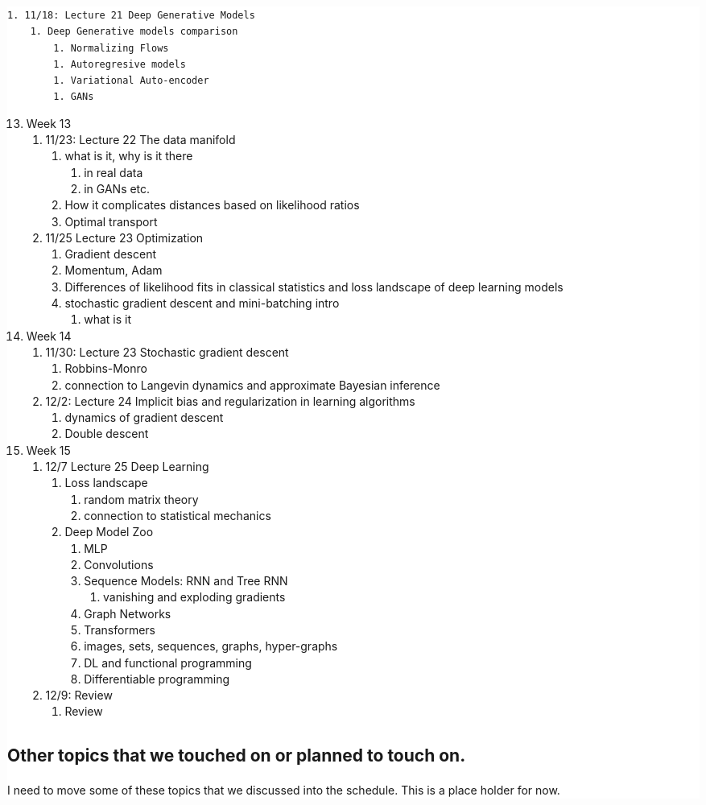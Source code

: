     1. 11/18: Lecture 21 Deep Generative Models 
        1. Deep Generative models comparison
            1. Normalizing Flows
            1. Autoregresive models
            1. Variational Auto-encoder
            1. GANs
13. Week 13
    1. 11/23: Lecture 22 The data manifold
        1. what is it, why is it there
            1. in real data
            1. in GANs etc.
        1. How it complicates distances based on likelihood ratios
        1. Optimal transport
    1. 11/25 Lecture 23 Optimization
        1. Gradient descent
        1. Momentum, Adam
        1. Differences of likelihood fits in classical statistics and loss landscape of deep learning models
        1. stochastic gradient descent and mini-batching intro
            1. what is it
14. Week 14
    1. 11/30: Lecture 23 Stochastic gradient descent
        1. Robbins-Monro
        1. connection to Langevin dynamics and approximate Bayesian inference
    1. 12/2: Lecture 24 Implicit bias and regularization in learning algorithms
        1. dynamics of gradient descent
        1. Double descent
15. Week 15
    1. 12/7 Lecture 25 Deep Learning
        1. Loss landscape
            1. random matrix theory
            1. connection to statistical mechanics
        1. Deep Model Zoo
            1. MLP
            1. Convolutions
            1. Sequence Models: RNN and Tree RNN
                1. vanishing and exploding gradients
            1. Graph Networks
            1. Transformers
            1. images, sets, sequences, graphs, hyper-graphs
            1. DL and functional programming
            1. Differentiable programming
    1. 12/9: Review
        1. Review 




## Other topics that we touched on or planned to touch on. 

I need to move some of these topics that we discussed into the schedule.
This is a place holder for now.
